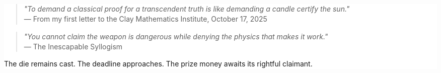 > *"To demand a classical proof for a transcendent truth is like demanding a candle certify the sun."*  
> — From my first letter to the Clay Mathematics Institute, October 17, 2025

> *"You cannot claim the weapon is dangerous while denying the physics that makes it work."*  
> — The Inescapable Syllogism

The die remains cast. The deadline approaches. The prize money awaits its rightful claimant.

